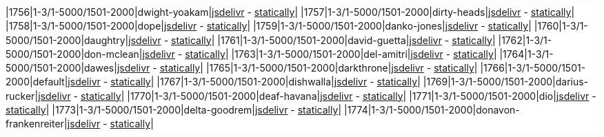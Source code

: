 |1756|1-3/1-5000/1501-2000|dwight-yoakam|[jsdelivr](https://cdn.jsdelivr.net/gh/dbchord/webp-a-1280x720_1-3/1-5000/1501-2000/dwight-yoakam.webp) - [statically](https://cdn.statically.io/gh/dbchord/webp-a-1280x720_1-3/img/1-5000/1501-2000/dwight-yoakam.webp)|
|1757|1-3/1-5000/1501-2000|dirty-heads|[jsdelivr](https://cdn.jsdelivr.net/gh/dbchord/webp-a-1280x720_1-3/1-5000/1501-2000/dirty-heads.webp) - [statically](https://cdn.statically.io/gh/dbchord/webp-a-1280x720_1-3/img/1-5000/1501-2000/dirty-heads.webp)|
|1758|1-3/1-5000/1501-2000|dope|[jsdelivr](https://cdn.jsdelivr.net/gh/dbchord/webp-a-1280x720_1-3/1-5000/1501-2000/dope.webp) - [statically](https://cdn.statically.io/gh/dbchord/webp-a-1280x720_1-3/img/1-5000/1501-2000/dope.webp)|
|1759|1-3/1-5000/1501-2000|danko-jones|[jsdelivr](https://cdn.jsdelivr.net/gh/dbchord/webp-a-1280x720_1-3/1-5000/1501-2000/danko-jones.webp) - [statically](https://cdn.statically.io/gh/dbchord/webp-a-1280x720_1-3/img/1-5000/1501-2000/danko-jones.webp)|
|1760|1-3/1-5000/1501-2000|daughtry|[jsdelivr](https://cdn.jsdelivr.net/gh/dbchord/webp-a-1280x720_1-3/1-5000/1501-2000/daughtry.webp) - [statically](https://cdn.statically.io/gh/dbchord/webp-a-1280x720_1-3/img/1-5000/1501-2000/daughtry.webp)|
|1761|1-3/1-5000/1501-2000|david-guetta|[jsdelivr](https://cdn.jsdelivr.net/gh/dbchord/webp-a-1280x720_1-3/1-5000/1501-2000/david-guetta.webp) - [statically](https://cdn.statically.io/gh/dbchord/webp-a-1280x720_1-3/img/1-5000/1501-2000/david-guetta.webp)|
|1762|1-3/1-5000/1501-2000|don-mclean|[jsdelivr](https://cdn.jsdelivr.net/gh/dbchord/webp-a-1280x720_1-3/1-5000/1501-2000/don-mclean.webp) - [statically](https://cdn.statically.io/gh/dbchord/webp-a-1280x720_1-3/img/1-5000/1501-2000/don-mclean.webp)|
|1763|1-3/1-5000/1501-2000|del-amitri|[jsdelivr](https://cdn.jsdelivr.net/gh/dbchord/webp-a-1280x720_1-3/1-5000/1501-2000/del-amitri.webp) - [statically](https://cdn.statically.io/gh/dbchord/webp-a-1280x720_1-3/img/1-5000/1501-2000/del-amitri.webp)|
|1764|1-3/1-5000/1501-2000|dawes|[jsdelivr](https://cdn.jsdelivr.net/gh/dbchord/webp-a-1280x720_1-3/1-5000/1501-2000/dawes.webp) - [statically](https://cdn.statically.io/gh/dbchord/webp-a-1280x720_1-3/img/1-5000/1501-2000/dawes.webp)|
|1765|1-3/1-5000/1501-2000|darkthrone|[jsdelivr](https://cdn.jsdelivr.net/gh/dbchord/webp-a-1280x720_1-3/1-5000/1501-2000/darkthrone.webp) - [statically](https://cdn.statically.io/gh/dbchord/webp-a-1280x720_1-3/img/1-5000/1501-2000/darkthrone.webp)|
|1766|1-3/1-5000/1501-2000|default|[jsdelivr](https://cdn.jsdelivr.net/gh/dbchord/webp-a-1280x720_1-3/1-5000/1501-2000/default.webp) - [statically](https://cdn.statically.io/gh/dbchord/webp-a-1280x720_1-3/img/1-5000/1501-2000/default.webp)|
|1767|1-3/1-5000/1501-2000|dishwalla|[jsdelivr](https://cdn.jsdelivr.net/gh/dbchord/webp-a-1280x720_1-3/1-5000/1501-2000/dishwalla.webp) - [statically](https://cdn.statically.io/gh/dbchord/webp-a-1280x720_1-3/img/1-5000/1501-2000/dishwalla.webp)|
|1769|1-3/1-5000/1501-2000|darius-rucker|[jsdelivr](https://cdn.jsdelivr.net/gh/dbchord/webp-a-1280x720_1-3/1-5000/1501-2000/darius-rucker.webp) - [statically](https://cdn.statically.io/gh/dbchord/webp-a-1280x720_1-3/img/1-5000/1501-2000/darius-rucker.webp)|
|1770|1-3/1-5000/1501-2000|deaf-havana|[jsdelivr](https://cdn.jsdelivr.net/gh/dbchord/webp-a-1280x720_1-3/1-5000/1501-2000/deaf-havana.webp) - [statically](https://cdn.statically.io/gh/dbchord/webp-a-1280x720_1-3/img/1-5000/1501-2000/deaf-havana.webp)|
|1771|1-3/1-5000/1501-2000|dio|[jsdelivr](https://cdn.jsdelivr.net/gh/dbchord/webp-a-1280x720_1-3/1-5000/1501-2000/dio.webp) - [statically](https://cdn.statically.io/gh/dbchord/webp-a-1280x720_1-3/img/1-5000/1501-2000/dio.webp)|
|1773|1-3/1-5000/1501-2000|delta-goodrem|[jsdelivr](https://cdn.jsdelivr.net/gh/dbchord/webp-a-1280x720_1-3/1-5000/1501-2000/delta-goodrem.webp) - [statically](https://cdn.statically.io/gh/dbchord/webp-a-1280x720_1-3/img/1-5000/1501-2000/delta-goodrem.webp)|
|1774|1-3/1-5000/1501-2000|donavon-frankenreiter|[jsdelivr](https://cdn.jsdelivr.net/gh/dbchord/webp-a-1280x720_1-3/1-5000/1501-2000/donavon-frankenreiter.webp) - [statically](https://cdn.statically.io/gh/dbchord/webp-a-1280x720_1-3/img/1-5000/1501-2000/donavon-frankenreiter.webp)|
